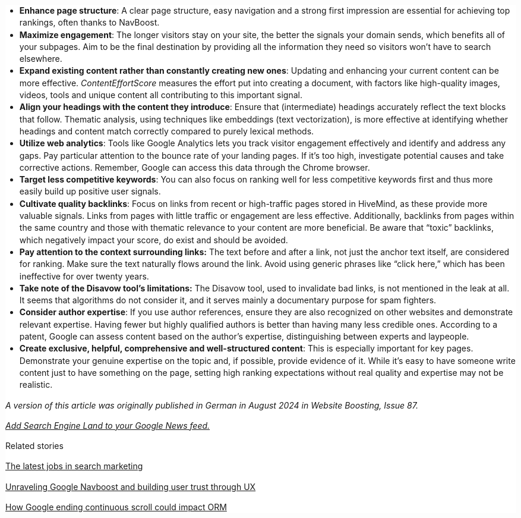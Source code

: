 - **Enhance page structure**: A clear page structure, easy navigation and a strong first impression are essential for achieving top rankings, often thanks to NavBoost.
- **Maximize engagement**: The longer visitors stay on your site, the better the signals your domain sends, which benefits all of your subpages. Aim to be the final destination by providing all the information they need so visitors won’t have to search elsewhere.
- **Expand existing content rather than constantly creating new ones**: Updating and enhancing your current content can be more effective. *ContentEffortScore* measures the effort put into creating a document, with factors like high-quality images, videos, tools and unique content all contributing to this important signal.
- **Align your headings with the content they introduce**: Ensure that (intermediate) headings accurately reflect the text blocks that follow. Thematic analysis, using techniques like embeddings (text vectorization), is more effective at identifying whether headings and content match correctly compared to purely lexical methods.
- **Utilize web analytics**: Tools like Google Analytics lets you track visitor engagement effectively and identify and address any gaps. Pay particular attention to the bounce rate of your landing pages. If it’s too high, investigate potential causes and take corrective actions. Remember, Google can access this data through the Chrome browser.
- **Target less competitive keywords**: You can also focus on ranking well for less competitive keywords first and thus more easily build up positive user signals.
- **Cultivate quality backlinks**: Focus on links from recent or high-traffic pages stored in HiveMind, as these provide more valuable signals. Links from pages with little traffic or engagement are less effective. Additionally, backlinks from pages within the same country and those with thematic relevance to your content are more beneficial. Be aware that “toxic” backlinks, which negatively impact your score, do exist and should be avoided.
- **Pay attention to the context surrounding links:** The text before and after a link, not just the anchor text itself, are considered for ranking. Make sure the text naturally flows around the link. Avoid using generic phrases like “click here,” which has been ineffective for over twenty years.
- **Take note of the Disavow tool’s limitations:** The Disavow tool, used to invalidate bad links, is not mentioned in the leak at all. It seems that algorithms do not consider it, and it serves mainly a documentary purpose for spam fighters.
- **Consider author expertise**: If you use author references, ensure they are also recognized on other websites and demonstrate relevant expertise. Having fewer but highly qualified authors is better than having many less credible ones. According to a patent, Google can assess content based on the author’s expertise, distinguishing between experts and laypeople.
- **Create exclusive, helpful, comprehensive and well-structured content**: This is especially important for key pages. Demonstrate your genuine expertise on the topic and, if possible, provide evidence of it. While it’s easy to have someone write content just to have something on the page, setting high ranking expectations without real quality and expertise may not be realistic.

*A version of this article was originally published in German in August 2024 in Website Boosting, Issue 87.*

[*Add Search Engine Land to your Google News feed.*](https://news.google.com/publications/CAAqBggKMLXKIzD8vAQ?hl=en-US&gl=US&ceid=US%3Aen) 

Related stories

[The latest jobs in search marketing](https://searchengineland.com/latest-jobs-in-search-marketing-378959)

[Unraveling Google Navboost and building user trust through UX](https://searchengineland.com/navboost-user-trust-ux-445240)

[How Google ending continuous scroll could impact ORM](https://searchengineland.com/google-continuous-scroll-orm-445239)
